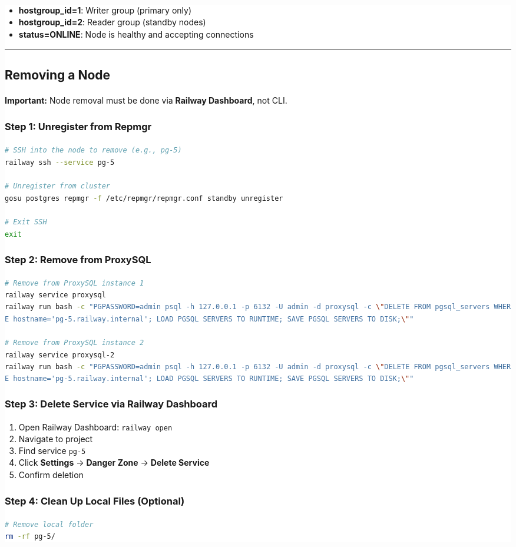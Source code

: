 - **hostgroup_id=1**: Writer group (primary only)
- **hostgroup_id=2**: Reader group (standby nodes)
- **status=ONLINE**: Node is healthy and accepting connections

---

## Removing a Node

**Important:** Node removal must be done via **Railway Dashboard**, not CLI.

### Step 1: Unregister from Repmgr

```bash
# SSH into the node to remove (e.g., pg-5)
railway ssh --service pg-5

# Unregister from cluster
gosu postgres repmgr -f /etc/repmgr/repmgr.conf standby unregister

# Exit SSH
exit
```

### Step 2: Remove from ProxySQL

```bash
# Remove from ProxySQL instance 1
railway service proxysql
railway run bash -c "PGPASSWORD=admin psql -h 127.0.0.1 -p 6132 -U admin -d proxysql -c \"DELETE FROM pgsql_servers WHERE hostname='pg-5.railway.internal'; LOAD PGSQL SERVERS TO RUNTIME; SAVE PGSQL SERVERS TO DISK;\""

# Remove from ProxySQL instance 2
railway service proxysql-2
railway run bash -c "PGPASSWORD=admin psql -h 127.0.0.1 -p 6132 -U admin -d proxysql -c \"DELETE FROM pgsql_servers WHERE hostname='pg-5.railway.internal'; LOAD PGSQL SERVERS TO RUNTIME; SAVE PGSQL SERVERS TO DISK;\""
```

### Step 3: Delete Service via Railway Dashboard

1. Open Railway Dashboard: `railway open`
2. Navigate to project
3. Find service `pg-5`
4. Click **Settings** → **Danger Zone** → **Delete Service**
5. Confirm deletion

### Step 4: Clean Up Local Files (Optional)

```bash
# Remove local folder
rm -rf pg-5/
```
